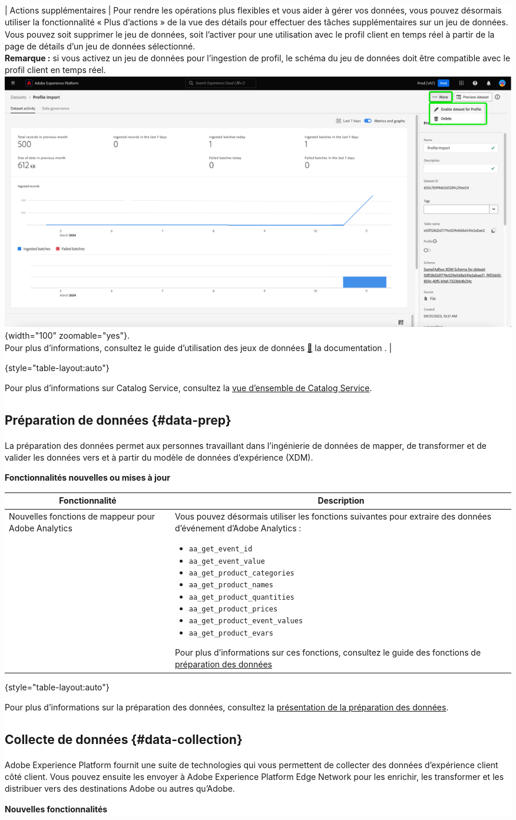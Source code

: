 | Actions supplémentaires | Pour rendre les opérations plus flexibles et vous aider à gérer vos données, vous pouvez désormais utiliser la fonctionnalité « Plus d’actions » de la vue des détails pour effectuer des tâches supplémentaires sur un jeu de données. Vous pouvez soit supprimer le jeu de données, soit l’activer pour une utilisation avec le profil client en temps réel à partir de la page de détails d’un jeu de données sélectionné.<br>**Remarque :** si vous activez un jeu de données pour l’ingestion de profil, le schéma du jeu de données doit être compatible avec le profil client en temps réel.<br>![Espace de travail Jeux de données avec le [!UICONTROL ... Plus &#x200B;] menu déroulant mis en surbrillance.](../2024/assets/march/more-actions.png "Espace de travail Jeux de données avec le menu déroulant Plus en surbrillance."){width="100" zoomable="yes"}.<br>Pour plus d’informations, consultez le guide d’utilisation des jeux de données [&#128279;](../../catalog/datasets/user-guide.md) la documentation . |

{style="table-layout:auto"}

Pour plus d’informations sur Catalog Service, consultez la [vue d’ensemble de Catalog Service](../../catalog/home.md).

## Préparation de données {#data-prep}

La préparation des données permet aux personnes travaillant dans l’ingénierie de données de mapper, de transformer et de valider les données vers et à partir du modèle de données d’expérience (XDM).

**Fonctionnalités nouvelles ou mises à jour**

| Fonctionnalité | Description |
| --- | --- |
| Nouvelles fonctions de mappeur pour Adobe Analytics | Vous pouvez désormais utiliser les fonctions suivantes pour extraire des données d’événement d’Adobe Analytics : <ul><li>`aa_get_event_id`</li><li>`aa_get_event_value`</li><li>`aa_get_product_categories`</li><li>`aa_get_product_names`</li><li>`aa_get_product_quantities`</li><li>`aa_get_product_prices`</li><li>`aa_get_product_event_values`</li><li>`aa_get_product_evars`</li></ul> Pour plus d’informations sur ces fonctions, consultez le guide des fonctions de [préparation des données](../../data-prep/functions.md#analytics-functions) |

{style="table-layout:auto"}

Pour plus d’informations sur la préparation des données, consultez la [présentation de la préparation des données](../../data-prep/home.md).

## Collecte de données {#data-collection}

Adobe Experience Platform fournit une suite de technologies qui vous permettent de collecter des données d’expérience client côté client. Vous pouvez ensuite les envoyer à Adobe Experience Platform Edge Network pour les enrichir, les transformer et les distribuer vers des destinations Adobe ou autres qu’Adobe.

**Nouvelles fonctionnalités**

